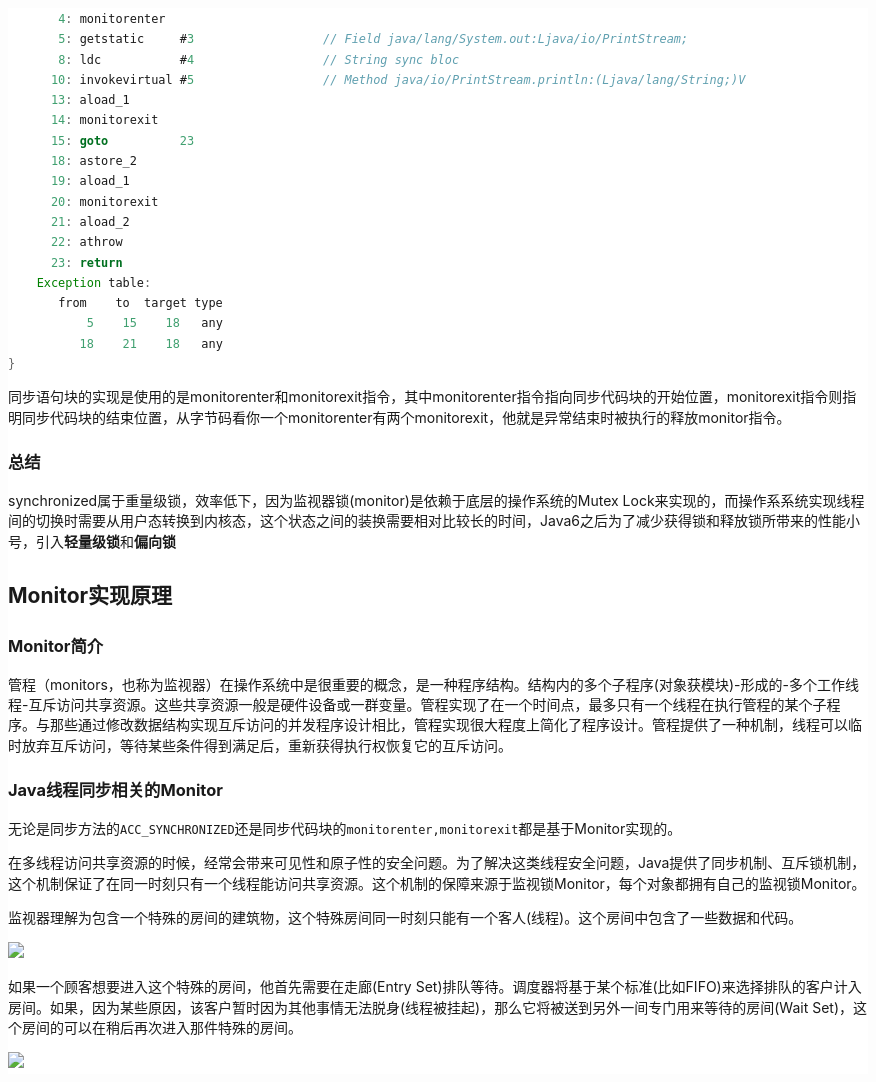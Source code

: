 ```java
       4: monitorenter
       5: getstatic     #3                  // Field java/lang/System.out:Ljava/io/PrintStream;
       8: ldc           #4                  // String sync bloc
      10: invokevirtual #5                  // Method java/io/PrintStream.println:(Ljava/lang/String;)V
      13: aload_1
      14: monitorexit
      15: goto          23
      18: astore_2
      19: aload_1
      20: monitorexit
      21: aload_2
      22: athrow
      23: return
    Exception table:
       from    to  target type
           5    15    18   any
          18    21    18   any
}
```

同步语句块的实现是使用的是monitorenter和monitorexit指令，其中monitorenter指令指向同步代码块的开始位置，monitorexit指令则指明同步代码块的结束位置，从字节码看你一个monitorenter有两个monitorexit，他就是异常结束时被执行的释放monitor指令。

### 总结

synchronized属于重量级锁，效率低下，因为监视器锁(monitor)是依赖于底层的操作系统的Mutex Lock来实现的，而操作系系统实现线程间的切换时需要从用户态转换到内核态，这个状态之间的装换需要相对比较长的时间，Java6之后为了减少获得锁和释放锁所带来的性能小号，引入**轻量级锁**和**偏向锁**

## Monitor实现原理

### Monitor简介

管程（monitors，也称为监视器）在操作系统中是很重要的概念，是一种程序结构。结构内的多个子程序(对象获模块)-形成的-多个工作线程-互斥访问共享资源。这些共享资源一般是硬件设备或一群变量。管程实现了在一个时间点，最多只有一个线程在执行管程的某个子程序。与那些通过修改数据结构实现互斥访问的并发程序设计相比，管程实现很大程度上简化了程序设计。管程提供了一种机制，线程可以临时放弃互斥访问，等待某些条件得到满足后，重新获得执行权恢复它的互斥访问。

### Java线程同步相关的Monitor

​	无论是同步方法的`ACC_SYNCHRONIZED`还是同步代码块的`monitorenter,monitorexit`都是基于Monitor实现的。

​        在多线程访问共享资源的时候，经常会带来可见性和原子性的安全问题。为了解决这类线程安全问题，Java提供了同步机制、互斥锁机制，这个机制保证了在同一时刻只有一个线程能访问共享资源。这个机制的保障来源于监视锁Monitor，每个对象都拥有自己的监视锁Monitor。

​	监视器理解为包含一个特殊的房间的建筑物，这个特殊房间同一时刻只能有一个客人(线程)。这个房间中包含了一些数据和代码。

![](./pic/Java-Monitor.jpg)

如果一个顾客想要进入这个特殊的房间，他首先需要在走廊(Entry Set)排队等待。调度器将基于某个标准(比如FIFO)来选择排队的客户计入房间。如果，因为某些原因，该客户暂时因为其他事情无法脱身(线程被挂起)，那么它将被送到另外一间专门用来等待的房间(Wait Set)，这个房间的可以在稍后再次进入那件特殊的房间。

![](./pic/java-monitor-associate-with-object.jpg)

